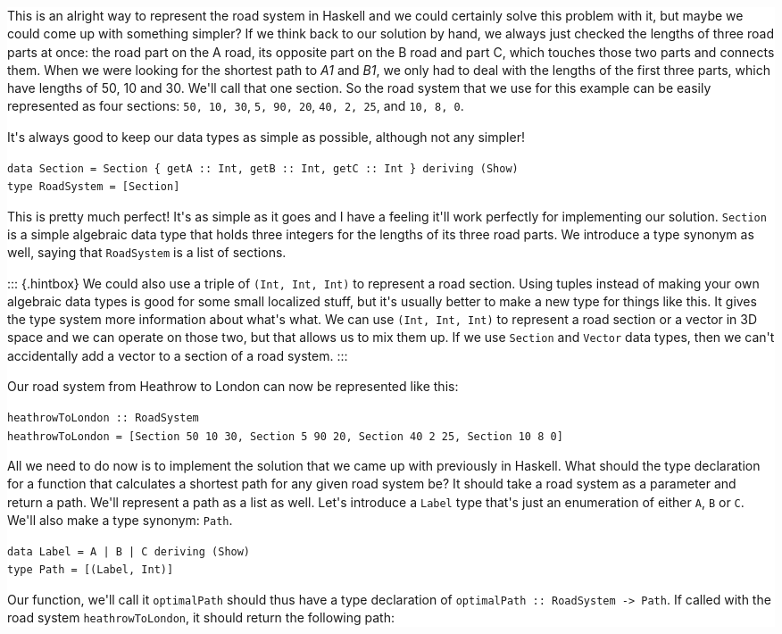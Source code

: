 This is an alright way to represent the road system in Haskell and we could certainly solve this problem with it, but maybe we could come up with something simpler?
If we think back to our solution by hand, we always just checked the lengths of three road parts at once: the road part on the A road, its opposite part on the B road and part C, which touches those two parts and connects them.
When we were looking for the shortest path to *A1* and *B1*, we only had to deal with the lengths of the first three parts, which have lengths of 50, 10 and 30.
We'll call that one section.
So the road system that we use for this example can be easily represented as four sections: `50, 10, 30`, `5, 90, 20`, `40, 2, 25`, and `10, 8, 0`.

It's always good to keep our data types as simple as possible, although not any simpler!

```{.haskell:hs}
data Section = Section { getA :: Int, getB :: Int, getC :: Int } deriving (Show)
type RoadSystem = [Section]
```

This is pretty much perfect!
It's as simple as it goes and I have a feeling it'll work perfectly for implementing our solution.
`Section` is a simple algebraic data type that holds three integers for the lengths of its three road parts.
We introduce a type synonym as well, saying that `RoadSystem` is a list of sections.

::: {.hintbox}
We could also use a triple of `(Int, Int, Int)` to represent a road section.
Using tuples instead of making your own algebraic data types is good for some small localized stuff, but it's usually better to make a new type for things like this.
It gives the type system more information about what's what.
We can use `(Int, Int, Int)` to represent a road section or a vector in 3D space and we can operate on those two, but that allows us to mix them up.
If we use `Section` and `Vector` data types, then we can't accidentally add a vector to a section of a road system.
:::

Our road system from Heathrow to London can now be represented like this:

```{.haskell:hs}
heathrowToLondon :: RoadSystem
heathrowToLondon = [Section 50 10 30, Section 5 90 20, Section 40 2 25, Section 10 8 0]
```

All we need to do now is to implement the solution that we came up with previously in Haskell.
What should the type declaration for a function that calculates a shortest path for any given road system be?
It should take a road system as a parameter and return a path.
We'll represent a path as a list as well.
Let's introduce a `Label` type that's just an enumeration of either `A`, `B` or `C`.
We'll also make a type synonym: `Path`.

```{.haskell:hs}
data Label = A | B | C deriving (Show)
type Path = [(Label, Int)]
```

Our function, we'll call it `optimalPath` should thus have a type declaration of `optimalPath :: RoadSystem -> Path`.
If called with the road system `heathrowToLondon`, it should return the following path:
